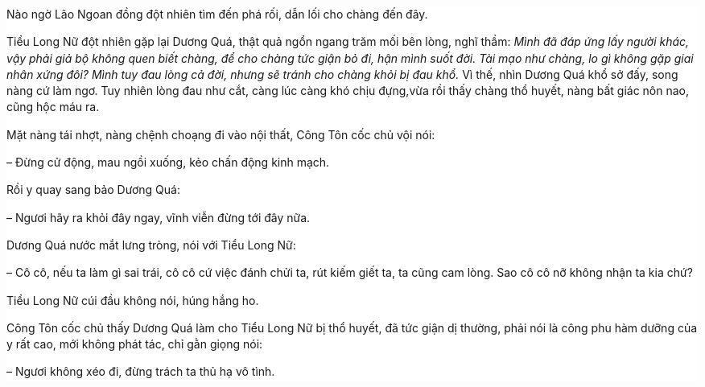 Nào ngờ Lão Ngoan đồng đột nhiên tìm đến phá rối, dẫn lối cho chàng đến đây.

Tiểu Long Nữ đột nhiên gặp lại Dương Quá, thật quả ngổn ngang trăm mối bên lòng, nghĩ thầm: _Mình đã đáp ứng lấy người khác, vậy phải giả bộ không quen biết chàng, để cho chàng tức giận bỏ đi, hận mình suốt đời. Tài mạo như chàng, lo gì không gặp giai nhân xứng đôi? Mình tuy đau lòng cả đời, nhưng sẽ tránh cho chàng khỏi bị đau khổ._ Vì thế, nhìn Dương Quá khổ sở đấy, song nàng cứ làm ngơ. Tuy nhiên lòng đau như cắt, càng lúc càng khó chịu đựng,vừa rồi thấy chàng thổ huyết, nàng bất giác nôn nao, cũng hộc máu ra.

Mặt nàng tái nhợt, nàng chệnh choạng đi vào nội thất, Công Tôn cốc chủ vội nói:

– Đừng cử động, mau ngồi xuống, kẻo chấn động kinh mạch.

Rồi y quay sang bảo Dương Quá:

– Ngươi hãy ra khỏi đây ngay, vĩnh viễn đừng tới đây nữa.

Dương Quá nước mắt lưng tròng, nói với Tiểu Long Nữ:

– Cô cô, nếu ta làm gì sai trái, cô cô cứ việc đánh chửi ta, rút kiếm giết ta, ta cũng cam lòng. Sao cô cô nỡ không nhận ta kia chứ?

Tiểu Long Nữ cúi đầu không nói, húng hắng ho.

Công Tôn cốc chủ thấy Dương Quá làm cho Tiểu Long Nữ bị thổ huyết, đã tức giận dị thường, phải nói là công phu hàm dưỡng của y rất cao, mới không phát tác, chỉ gằn giọng nói:

– Ngươi không xéo đi, đừng trách ta thủ hạ vô tình.

